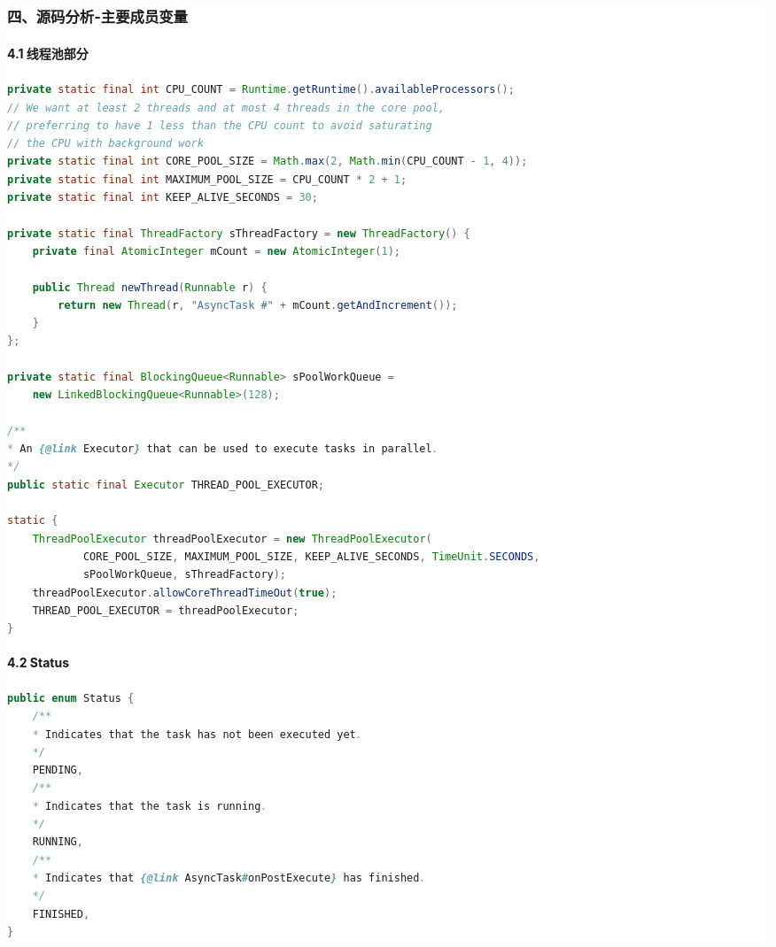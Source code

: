 ### 四、源码分析-主要成员变量

#### 4.1 线程池部分

```java
private static final int CPU_COUNT = Runtime.getRuntime().availableProcessors();
// We want at least 2 threads and at most 4 threads in the core pool,
// preferring to have 1 less than the CPU count to avoid saturating
// the CPU with background work
private static final int CORE_POOL_SIZE = Math.max(2, Math.min(CPU_COUNT - 1, 4));
private static final int MAXIMUM_POOL_SIZE = CPU_COUNT * 2 + 1;
private static final int KEEP_ALIVE_SECONDS = 30;

private static final ThreadFactory sThreadFactory = new ThreadFactory() {
	private final AtomicInteger mCount = new AtomicInteger(1);

    public Thread newThread(Runnable r) {
    	return new Thread(r, "AsyncTask #" + mCount.getAndIncrement());
	}
};

private static final BlockingQueue<Runnable> sPoolWorkQueue =
	new LinkedBlockingQueue<Runnable>(128);

/**
* An {@link Executor} that can be used to execute tasks in parallel.
*/
public static final Executor THREAD_POOL_EXECUTOR;

static {
	ThreadPoolExecutor threadPoolExecutor = new ThreadPoolExecutor(
    		CORE_POOL_SIZE, MAXIMUM_POOL_SIZE, KEEP_ALIVE_SECONDS, TimeUnit.SECONDS,
            sPoolWorkQueue, sThreadFactory);
	threadPoolExecutor.allowCoreThreadTimeOut(true);
    THREAD_POOL_EXECUTOR = threadPoolExecutor;
}
```

#### 4.2 Status

```java
public enum Status {
	/**
    * Indicates that the task has not been executed yet.
    */
    PENDING,
    /**
    * Indicates that the task is running.
    */
    RUNNING,
    /**
    * Indicates that {@link AsyncTask#onPostExecute} has finished.
    */
    FINISHED,
}
```
